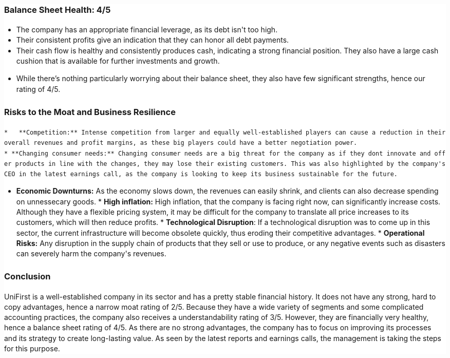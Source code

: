 ### Balance Sheet Health: 4/5

  *   The company has an appropriate financial leverage, as its debt isn't too high.
  *    Their consistent profits give an indication that they can honor all debt payments.
*  Their cash flow is healthy and consistently produces cash, indicating a strong financial position. They also have a large cash cushion that is available for further investments and growth.
-   While there’s nothing particularly worrying about their balance sheet, they also have few significant strengths, hence our rating of 4/5.

### Risks to the Moat and Business Resilience
    *   **Competition:** Intense competition from larger and equally well-established players can cause a reduction in their overall revenues and profit margins, as these big players could have a better negotiation power.
    * **Changing consumer needs:** Changing consumer needs are a big threat for the company as if they dont innovate and offer products in line with the changes, they may lose their existing customers. This was also highlighted by the company's CEO in the latest earnings call, as the company is looking to keep its business sustainable for the future.
   *   **Economic Downturns:** As the economy slows down, the revenues can easily shrink, and clients can also decrease spending on unnessecary goods.
    * **High inflation:** High inflation, that the company is facing right now, can significantly increase costs. Although they have a flexible pricing system, it may be difficult for the company to translate all price increases to its customers, which will then reduce profits.
    *  **Technological Disruption**: If a technological disruption was to come up in this sector, the current infrastructure will become obsolete quickly, thus eroding their competitive advantages.
    * **Operational Risks:** Any disruption in the supply chain of products that they sell or use to produce, or any negative events such as disasters can severely harm the company's revenues.

### Conclusion
UniFirst is a well-established company in its sector and has a pretty stable financial history. It does not have any strong, hard to copy advantages, hence a narrow moat rating of 2/5. Because they have a wide variety of segments and some complicated accounting practices, the company also receives a understandability rating of 3/5. However, they are financially very healthy, hence a balance sheet rating of 4/5. As there are no strong advantages, the company has to focus on improving its processes and its strategy to create long-lasting value. As seen by the latest reports and earnings calls, the management is taking the steps for this purpose.
